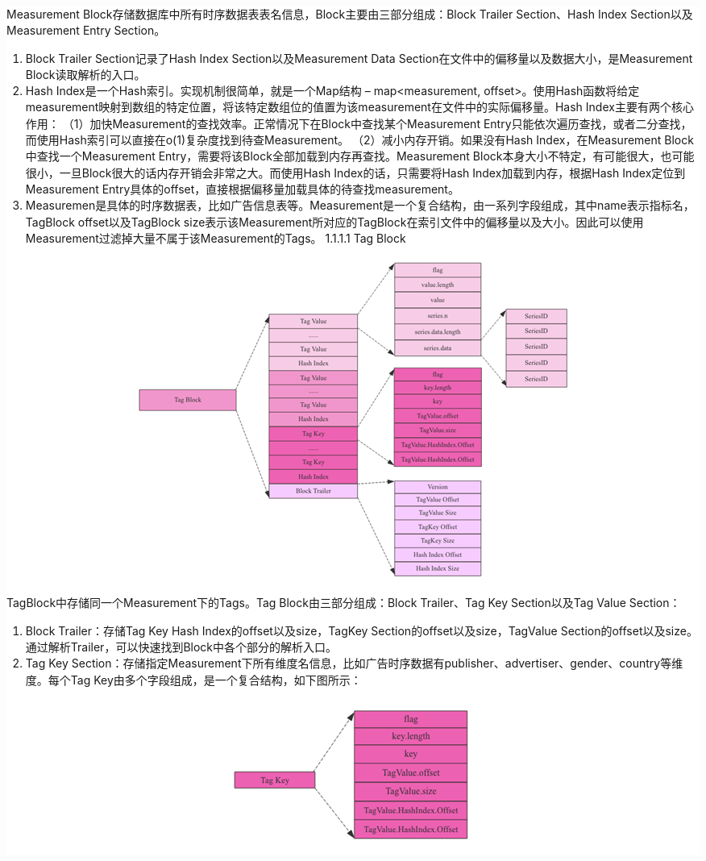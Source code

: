 
Measurement Block存储数据库中所有时序数据表表名信息，Block主要由三部分组成：Block Trailer Section、Hash Index Section以及Measurement Entry Section。 
1. Block Trailer Section记录了Hash Index Section以及Measurement Data Section在文件中的偏移量以及数据大小，是Measurement Block读取解析的入口。 
2. Hash Index是一个Hash索引。实现机制很简单，就是一个Map结构 – map<measurement, offset>。使用Hash函数将给定measurement映射到数组的特定位置，将该特定数组位的值置为该measurement在文件中的实际偏移量。Hash Index主要有两个核心作用： 
（1）加快Measurement的查找效率。正常情况下在Block中查找某个Measurement Entry只能依次遍历查找，或者二分查找，而使用Hash索引可以直接在o(1)复杂度找到待查Measurement。 
（2）减小内存开销。如果没有Hash Index，在Measurement Block中查找一个Measurement Entry，需要将该Block全部加载到内存再查找。Measurement Block本身大小不特定，有可能很大，也可能很小，一旦Block很大的话内存开销会非常之大。而使用Hash Index的话，只需要将Hash Index加载到内存，根据Hash Index定位到Measurement Entry具体的offset，直接根据偏移量加载具体的待查找measurement。 
3. Measuremen是具体的时序数据表，比如广告信息表等。Measurement是一个复合结构，由一系列字段组成，其中name表示指标名，TagBlock offset以及TagBlock size表示该Measurement所对应的TagBlock在索引文件中的偏移量以及大小。因此可以使用Measurement过滤掉大量不属于该Measurement的Tags。 
1.1.1.1	Tag Block
<div align=center>

![1589100206802.png](..\images\1589100206802.png)

</div>


TagBlock中存储同一个Measurement下的Tags。Tag Block由三部分组成：Block Trailer、Tag Key Section以及Tag Value Section： 
1. Block Trailer：存储Tag Key Hash Index的offset以及size，TagKey Section的offset以及size，TagValue Section的offset以及size。通过解析Trailer，可以快速找到Block中各个部分的解析入口。 
2. Tag Key Section：存储指定Measurement下所有维度名信息，比如广告时序数据有publisher、advertiser、gender、country等维度。每个Tag Key由多个字段组成，是一个复合结构，如下图所示： 
<div align=center>

![1589100229618.png](..\images\1589100229618.png)
